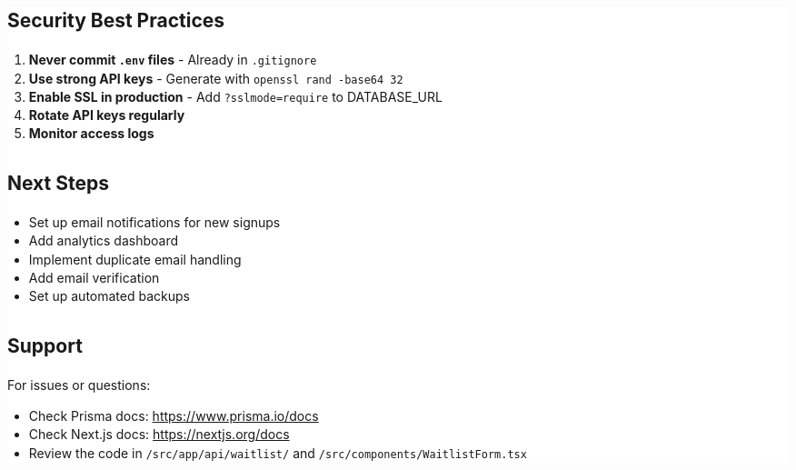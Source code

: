 ## Security Best Practices

1. **Never commit `.env` files** - Already in `.gitignore`
2. **Use strong API keys** - Generate with `openssl rand -base64 32`
3. **Enable SSL in production** - Add `?sslmode=require` to DATABASE_URL
4. **Rotate API keys regularly**
5. **Monitor access logs**

## Next Steps

- Set up email notifications for new signups
- Add analytics dashboard
- Implement duplicate email handling
- Add email verification
- Set up automated backups

## Support

For issues or questions:
- Check Prisma docs: https://www.prisma.io/docs
- Check Next.js docs: https://nextjs.org/docs
- Review the code in `/src/app/api/waitlist/` and `/src/components/WaitlistForm.tsx`


